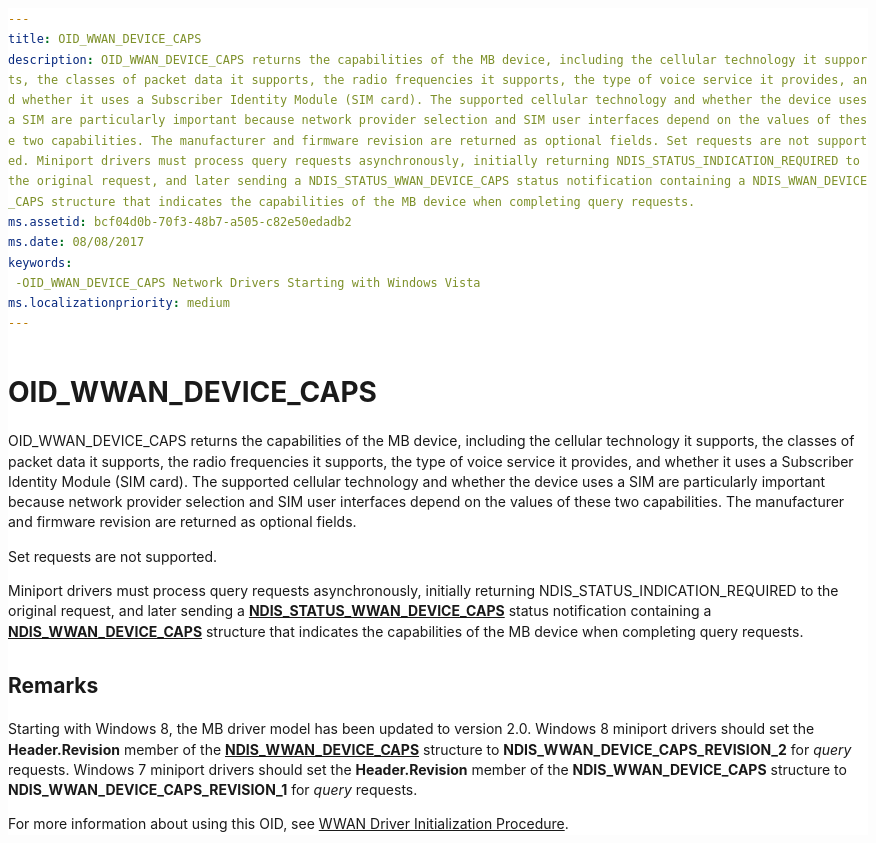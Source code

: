 ```yaml
---
title: OID_WWAN_DEVICE_CAPS
description: OID_WWAN_DEVICE_CAPS returns the capabilities of the MB device, including the cellular technology it supports, the classes of packet data it supports, the radio frequencies it supports, the type of voice service it provides, and whether it uses a Subscriber Identity Module (SIM card). The supported cellular technology and whether the device uses a SIM are particularly important because network provider selection and SIM user interfaces depend on the values of these two capabilities. The manufacturer and firmware revision are returned as optional fields. Set requests are not supported. Miniport drivers must process query requests asynchronously, initially returning NDIS_STATUS_INDICATION_REQUIRED to the original request, and later sending a NDIS_STATUS_WWAN_DEVICE_CAPS status notification containing a NDIS_WWAN_DEVICE_CAPS structure that indicates the capabilities of the MB device when completing query requests.
ms.assetid: bcf04d0b-70f3-48b7-a505-c82e50edadb2
ms.date: 08/08/2017
keywords: 
 -OID_WWAN_DEVICE_CAPS Network Drivers Starting with Windows Vista
ms.localizationpriority: medium
---
```


# OID\_WWAN\_DEVICE\_CAPS


OID\_WWAN\_DEVICE\_CAPS returns the capabilities of the MB device, including the cellular technology it supports, the classes of packet data it supports, the radio frequencies it supports, the type of voice service it provides, and whether it uses a Subscriber Identity Module (SIM card). The supported cellular technology and whether the device uses a SIM are particularly important because network provider selection and SIM user interfaces depend on the values of these two capabilities. The manufacturer and firmware revision are returned as optional fields.

Set requests are not supported.

Miniport drivers must process query requests asynchronously, initially returning NDIS\_STATUS\_INDICATION\_REQUIRED to the original request, and later sending a [**NDIS\_STATUS\_WWAN\_DEVICE\_CAPS**](https://docs.microsoft.com/windows-hardware/drivers/network/ndis-status-wwan-device-caps) status notification containing a [**NDIS\_WWAN\_DEVICE\_CAPS**](https://docs.microsoft.com/windows-hardware/drivers/ddi/content/ndiswwan/ns-ndiswwan-_ndis_wwan_device_caps) structure that indicates the capabilities of the MB device when completing query requests.

Remarks
-------

Starting with Windows 8, the MB driver model has been updated to version 2.0. Windows 8 miniport drivers should set the **Header.Revision** member of the [**NDIS\_WWAN\_DEVICE\_CAPS**](https://docs.microsoft.com/windows-hardware/drivers/ddi/content/ndiswwan/ns-ndiswwan-_ndis_wwan_device_caps) structure to **NDIS\_WWAN\_DEVICE\_CAPS\_REVISION\_2** for *query* requests. Windows 7 miniport drivers should set the **Header.Revision** member of the **NDIS\_WWAN\_DEVICE\_CAPS** structure to **NDIS\_WWAN\_DEVICE\_CAPS\_REVISION\_1** for *query* requests.

For more information about using this OID, see [WWAN Driver Initialization Procedure](https://docs.microsoft.com/windows-hardware/drivers/network/mb-miniport-driver-initialization).
